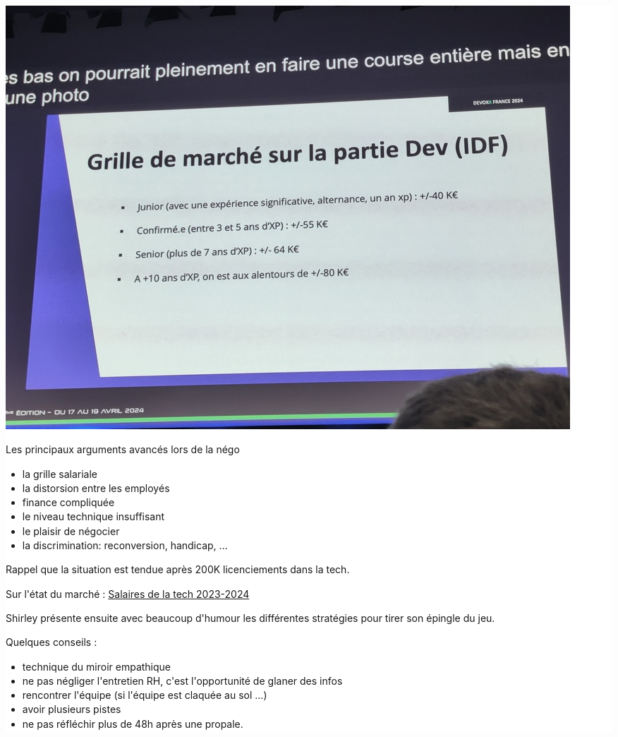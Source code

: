 ![salaire-1.jpg](../assets/devoxx/jour2/salaire-1.jpg)

Les principaux arguments avancés lors de la négo

- la grille salariale
- la distorsion entre les employés
- finance compliquée
- le niveau technique insuffisant
- le plaisir de négocier
- la discrimination: reconversion, handicap, …

Rappel que la situation est tendue après 200K licenciements dans la tech.

Sur l'état du marché : [Salaires de la tech 2023-2024](https://blog.zwindler.fr/2024/01/05/salaires-dans-la-tech-quelques-ressources-externes-2023-2024/)

Shirley présente ensuite avec beaucoup d'humour les différentes stratégies pour tirer son épingle du jeu.

Quelques conseils : 

- technique du miroir empathique
- ne pas négliger l'entretien RH, c'est l'opportunité de glaner des infos
- rencontrer l'équipe (si l'équipe est claquée au sol …)
- avoir plusieurs pistes
- ne pas réfléchir plus de 48h après une propale.
